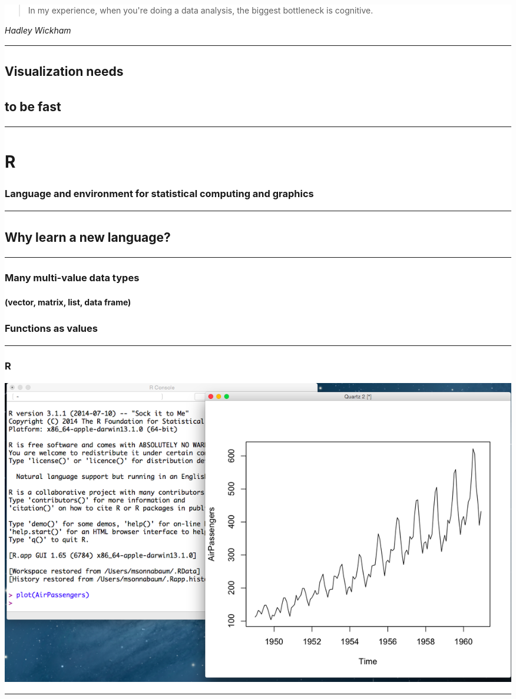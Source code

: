 > In my experience, when you're doing a data analysis, the biggest bottleneck is cognitive.

<cite>Hadley Wickham</cite>

---

## Visualization needs
## to be **fast**

---

# R

### Language and environment for statistical computing and graphics

---

## Why learn a new language?

---

### Many multi-value data types
#### (vector, matrix, list, data frame)

### Functions as values

---

### R

![repl](images/r_console.png)

---